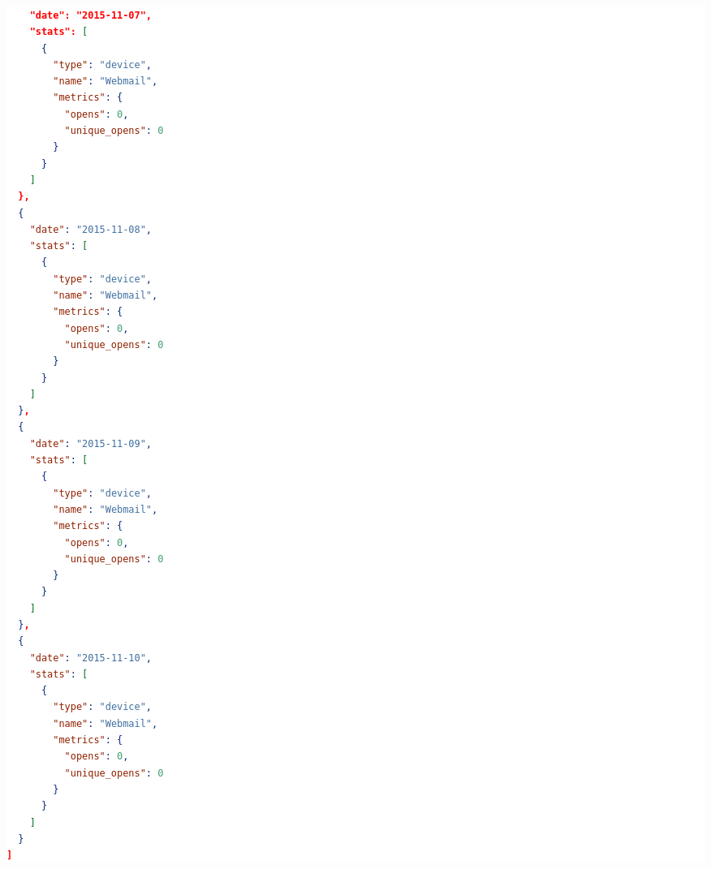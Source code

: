 ```json
    "date": "2015-11-07",
    "stats": [
      {
        "type": "device",
        "name": "Webmail",
        "metrics": {
          "opens": 0,
          "unique_opens": 0
        }
      }
    ]
  },
  {
    "date": "2015-11-08",
    "stats": [
      {
        "type": "device",
        "name": "Webmail",
        "metrics": {
          "opens": 0,
          "unique_opens": 0
        }
      }
    ]
  },
  {
    "date": "2015-11-09",
    "stats": [
      {
        "type": "device",
        "name": "Webmail",
        "metrics": {
          "opens": 0,
          "unique_opens": 0
        }
      }
    ]
  },
  {
    "date": "2015-11-10",
    "stats": [
      {
        "type": "device",
        "name": "Webmail",
        "metrics": {
          "opens": 0,
          "unique_opens": 0
        }
      }
    ]
  }
]
```
